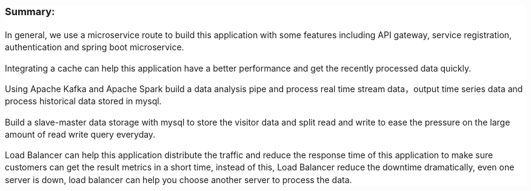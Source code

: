 



### Summary:

In general, we use a microservice route to build this application with some features including API gateway, service registration, authentication and spring boot microservice. 

Integrating a cache can help this application have a better performance and get the recently processed data quickly. 

Using Apache Kafka and Apache Spark build a data analysis pipe and process real time stream data，output time series data and process historical data stored in mysql. 

Build a slave-master data storage with mysql to store the visitor data and split read and write to ease the pressure on the large amount of read write query everyday.

Load Balancer can help this application distribute the traffic and reduce the response time of this application to make sure customers can get the result metrics in a short time, instead of this, Load Balancer reduce the downtime dramatically, even one server is down, load balancer can help you choose another server to process the data.



